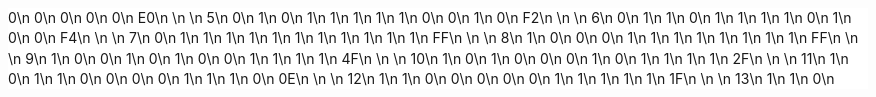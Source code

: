 <td style=\"text-align: center\">0</td>\n      <td style=\"text-align: center\">0</td>\n      <td style=\"text-align: center\">0</td>\n      <td style=\"text-align: center\">0</td>\n      <td style=\"text-align: center\">0</td>\n      <td style=\"text-align: center\">E0</td>\n    </tr>\n    <tr>\n      <td style=\"text-align: center\">5</td>\n      <td style=\"text-align: center\">0</td>\n      <td style=\"text-align: center\">1</td>\n      <td style=\"text-align: center\">0</td>\n      <td style=\"text-align: center\">1</td>\n      <td style=\"text-align: center\">1</td>\n      <td style=\"text-align: center\">1</td>\n      <td style=\"text-align: center\">1</td>\n      <td style=\"text-align: center\">1</td>\n      <td style=\"text-align: center\">0</td>\n      <td style=\"text-align: center\">0</td>\n      <td style=\"text-align: center\">1</td>\n      <td style=\"text-align: center\">0</td>\n      <td style=\"text-align: center\">F2</td>\n    </tr>\n    <tr>\n      <td style=\"text-align: center\">6</td>\n      <td style=\"text-align: center\">0</td>\n      <td style=\"text-align: center\">1</td>\n      <td style=\"text-align: center\">1</td>\n      <td style=\"text-align: center\">0</td>\n      <td style=\"text-align: center\">1</td>\n      <td style=\"text-align: center\">1</td>\n      <td style=\"text-align: center\">1</td>\n      <td style=\"text-align: center\">1</td>\n      <td style=\"text-align: center\">0</td>\n      <td style=\"text-align: center\">1</td>\n      <td style=\"text-align: center\">0</td>\n      <td style=\"text-align: center\">0</td>\n      <td style=\"text-align: center\">F4</td>\n    </tr>\n    <tr>\n      <td style=\"text-align: center\">7</td>\n      <td style=\"text-align: center\">0</td>\n      <td style=\"text-align: center\">1</td>\n      <td style=\"text-align: center\">1</td>\n      <td style=\"text-align: center\">1</td>\n      <td style=\"text-align: center\">1</td>\n      <td style=\"text-align: center\">1</td>\n      <td style=\"text-align: center\">1</td>\n      <td style=\"text-align: center\">1</td>\n      <td style=\"text-align: center\">1</td>\n      <td style=\"text-align: center\">1</td>\n      <td style=\"text-align: center\">1</td>\n      <td style=\"text-align: center\">1</td>\n      <td style=\"text-align: center\">FF</td>\n    </tr>\n    <tr>\n      <td style=\"text-align: center\">8</td>\n      <td style=\"text-align: center\">1</td>\n      <td style=\"text-align: center\">0</td>\n      <td style=\"text-align: center\">0</td>\n      <td style=\"text-align: center\">0</td>\n      <td style=\"text-align: center\">1</td>\n      <td style=\"text-align: center\">1</td>\n      <td style=\"text-align: center\">1</td>\n      <td style=\"text-align: center\">1</td>\n      <td style=\"text-align: center\">1</td>\n      <td style=\"text-align: center\">1</td>\n      <td style=\"text-align: center\">1</td>\n      <td style=\"text-align: center\">1</td>\n      <td style=\"text-align: center\">FF</td>\n    </tr>\n    <tr>\n      <td style=\"text-align: center\">9</td>\n      <td style=\"text-align: center\">1</td>\n      <td style=\"text-align: center\">0</td>\n      <td style=\"text-align: center\">0</td>\n      <td style=\"text-align: center\">1</td>\n      <td style=\"text-align: center\">0</td>\n      <td style=\"text-align: center\">1</td>\n      <td style=\"text-align: center\">0</td>\n      <td style=\"text-align: center\">0</td>\n      <td style=\"text-align: center\">1</td>\n      <td style=\"text-align: center\">1</td>\n      <td style=\"text-align: center\">1</td>\n      <td style=\"text-align: center\">1</td>\n      <td style=\"text-align: center\">4F</td>\n    </tr>\n    <tr>\n      <td style=\"text-align: center\">10</td>\n      <td style=\"text-align: center\">1</td>\n      <td style=\"text-align: center\">0</td>\n      <td style=\"text-align: center\">1</td>\n      <td style=\"text-align: center\">0</td>\n      <td style=\"text-align: center\">0</td>\n      <td style=\"text-align: center\">0</td>\n      <td style=\"text-align: center\">1</td>\n      <td style=\"text-align: center\">0</td>\n      <td style=\"text-align: center\">1</td>\n      <td style=\"text-align: center\">1</td>\n      <td style=\"text-align: center\">1</td>\n      <td style=\"text-align: center\">1</td>\n      <td style=\"text-align: center\">2F</td>\n    </tr>\n    <tr>\n      <td style=\"text-align: center\">11</td>\n      <td style=\"text-align: center\">1</td>\n      <td style=\"text-align: center\">0</td>\n      <td style=\"text-align: center\">1</td>\n      <td style=\"text-align: center\">1</td>\n      <td style=\"text-align: center\">0</td>\n      <td style=\"text-align: center\">0</td>\n      <td style=\"text-align: center\">0</td>\n      <td style=\"text-align: center\">0</td>\n      <td style=\"text-align: center\">1</td>\n      <td style=\"text-align: center\">1</td>\n      <td style=\"text-align: center\">1</td>\n      <td style=\"text-align: center\">0</td>\n      <td style=\"text-align: center\">0E</td>\n    </tr>\n    <tr>\n      <td style=\"text-align: center\">12</td>\n      <td style=\"text-align: center\">1</td>\n      <td style=\"text-align: center\">1</td>\n      <td style=\"text-align: center\">0</td>\n      <td style=\"text-align: center\">0</td>\n      <td style=\"text-align: center\">0</td>\n      <td style=\"text-align: center\">0</td>\n      <td style=\"text-align: center\">0</td>\n      <td style=\"text-align: center\">1</td>\n      <td style=\"text-align: center\">1</td>\n      <td style=\"text-align: center\">1</td>\n      <td style=\"text-align: center\">1</td>\n      <td style=\"text-align: center\">1</td>\n      <td style=\"text-align: center\">1F</td>\n    </tr>\n    <tr>\n      <td style=\"text-align: center\">13</td>\n      <td style=\"text-align: center\">1</td>\n      <td style=\"text-align: center\">1</td>\n      <td style=\"text-align: center\">0</td>\n